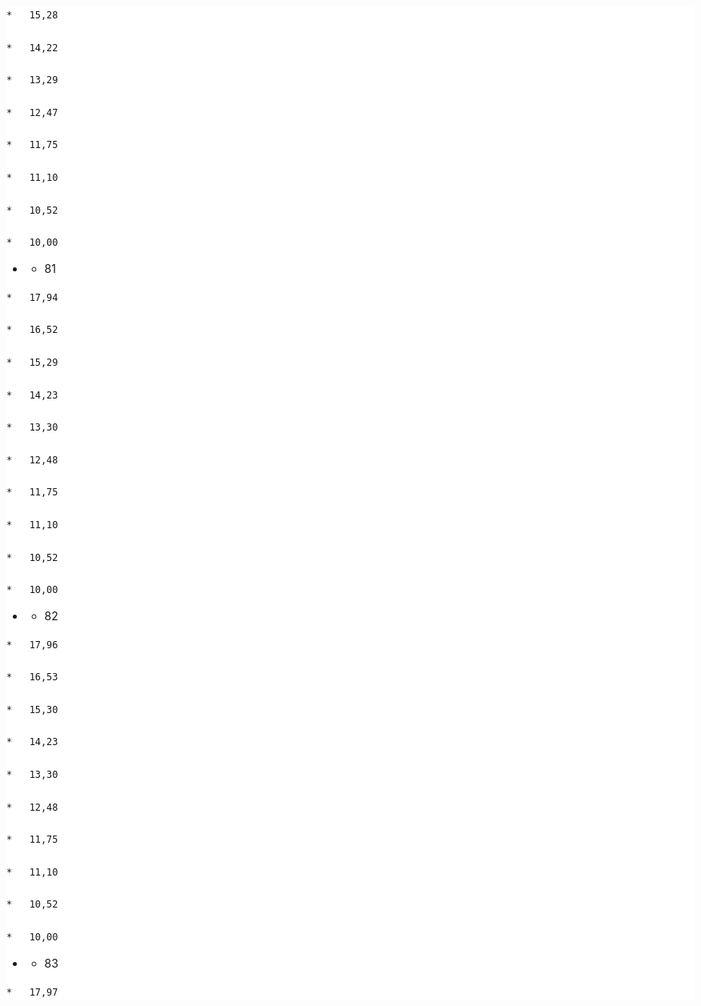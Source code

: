     *   15,28

    *   14,22

    *   13,29

    *   12,47

    *   11,75

    *   11,10

    *   10,52

    *   10,00


*    *   81

    *   17,94

    *   16,52

    *   15,29

    *   14,23

    *   13,30

    *   12,48

    *   11,75

    *   11,10

    *   10,52

    *   10,00


*    *   82

    *   17,96

    *   16,53

    *   15,30

    *   14,23

    *   13,30

    *   12,48

    *   11,75

    *   11,10

    *   10,52

    *   10,00


*    *   83

    *   17,97
